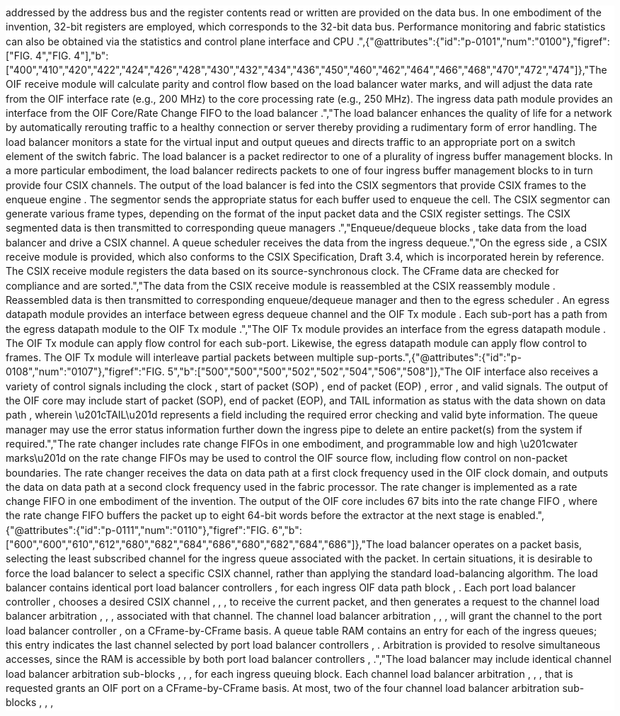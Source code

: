 addressed by the address bus and the register contents read or written are provided on the data bus. In one embodiment of the invention, 32-bit registers are employed, which corresponds to the 32-bit data bus. Performance monitoring and fabric statistics can also be obtained via the statistics and control plane interface  and CPU .",{"@attributes":{"id":"p-0101","num":"0100"},"figref":["FIG. 4","FIG. 4"],"b":["400","410","420","422","424","426","428","430","432","434","436","450","460","462","464","466","468","470","472","474"]},"The OIF receive module  will calculate parity and control flow based on the load balancer water marks, and will adjust the data rate from the OIF interface rate (e.g., 200 MHz) to the core processing rate (e.g., 250 MHz). The ingress data path module  provides an interface from the OIF Core\/Rate Change FIFO to the load balancer .","The load balancer  enhances the quality of life for a network by automatically rerouting traffic to a healthy connection or server thereby providing a rudimentary form of error handling. The load balancer  monitors a state for the virtual input and output queues and directs traffic to an appropriate port on a switch element of the switch fabric. The load balancer  is a packet redirector to one of a plurality of ingress buffer management blocks. In a more particular embodiment, the load balancer  redirects packets to one of four ingress buffer management blocks to in turn provide four CSIX channels. The output of the load balancer  is fed into the CSIX segmentors  that provide CSIX frames to the enqueue engine . The segmentor  sends the appropriate status for each buffer used to enqueue the cell. The CSIX segmentor  can generate various frame types, depending on the format of the input packet data and the CSIX register settings. The CSIX segmented data is then transmitted to corresponding queue managers .","Enqueue\/dequeue blocks ,  take data from the load balancer and drive a CSIX channel. A queue scheduler  receives the data from the ingress dequeue.","On the egress side , a CSIX receive module  is provided, which also conforms to the CSIX Specification, Draft 3.4, which is incorporated herein by reference. The CSIX receive module  registers the data based on its source-synchronous clock. The CFrame data are checked for compliance and are sorted.","The data from the CSIX receive module  is reassembled at the CSIX reassembly module . Reassembled data is then transmitted to corresponding enqueue\/dequeue manager  and then to the egress scheduler . An egress datapath module  provides an interface between egress dequeue channel  and the OIF Tx module . Each sub-port has a path from the egress datapath module  to the OIF Tx module .","The OIF Tx module  provides an interface from the egress datapath module . The OIF Tx module  can apply flow control for each sub-port. Likewise, the egress datapath module  can apply flow control to frames. The OIF Tx module  will interleave partial packets between multiple sup-ports.",{"@attributes":{"id":"p-0108","num":"0107"},"figref":"FIG. 5","b":["500","500","500","502","502","504","506","508"]},"The OIF interface also receives a variety of control signals including the clock , start of packet (SOP) , end of packet (EOP) , error , and valid  signals. The output of the OIF core  may include start of packet (SOP), end of packet (EOP), and TAIL information as status with the data shown on data path , wherein \u201cTAIL\u201d represents a field including the required error checking and valid byte information. The queue manager may use the error status information further down the ingress pipe to delete an entire packet(s) from the system if required.","The rate changer  includes rate change FIFOs in one embodiment, and programmable low  and high  \u201cwater marks\u201d on the rate change FIFOs may be used to control the OIF source flow, including flow control on non-packet boundaries. The rate changer  receives the data on data path  at a first clock frequency used in the OIF clock domain, and outputs the data on data path  at a second clock frequency used in the fabric processor. The rate changer  is implemented as a rate change FIFO in one embodiment of the invention. The output of the OIF core  includes 67 bits into the rate change FIFO , where the rate change FIFO  buffers the packet up to eight 64-bit words before the extractor at the next stage is enabled.",{"@attributes":{"id":"p-0111","num":"0110"},"figref":"FIG. 6","b":["600","600","610","612","680","682","684","686","680","682","684","686"]},"The load balancer  operates on a packet basis, selecting the least subscribed channel for the ingress queue associated with the packet. In certain situations, it is desirable to force the load balancer  to select a specific CSIX channel, rather than applying the standard load-balancing algorithm. The load balancer  contains identical port load balancer controllers ,  for each ingress OIF data path block , . Each port load balancer controller ,  chooses a desired CSIX channel , , ,  to receive the current packet, and then generates a request to the channel load balancer arbitration , , ,  associated with that channel. The channel load balancer arbitration , , ,  will grant the channel to the port load balancer controller ,  on a CFrame-by-CFrame basis. A queue table RAM contains an entry for each of the ingress queues; this entry indicates the last channel selected by port load balancer controllers , . Arbitration is provided to resolve simultaneous accesses, since the RAM is accessible by both port load balancer controllers , .","The load balancer  may include identical channel load balancer arbitration sub-blocks , , ,  for each ingress queuing block. Each channel load balancer arbitration , , ,  that is requested grants an OIF port on a CFrame-by-CFrame basis. At most, two of the four channel load balancer arbitration sub-blocks , , ,